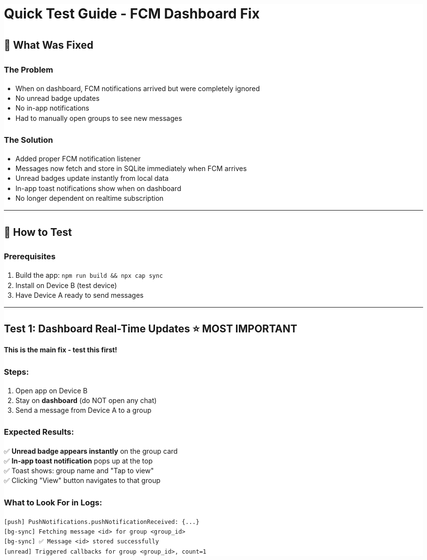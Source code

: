 # Quick Test Guide - FCM Dashboard Fix

## 🚀 What Was Fixed

### The Problem
- When on dashboard, FCM notifications arrived but were completely ignored
- No unread badge updates
- No in-app notifications
- Had to manually open groups to see new messages

### The Solution
- Added proper FCM notification listener
- Messages now fetch and store in SQLite immediately when FCM arrives
- Unread badges update instantly from local data
- In-app toast notifications show when on dashboard
- No longer dependent on realtime subscription

---

## 📱 How to Test

### Prerequisites
1. Build the app: `npm run build && npx cap sync`
2. Install on Device B (test device)
3. Have Device A ready to send messages

---

## Test 1: Dashboard Real-Time Updates ⭐ MOST IMPORTANT

**This is the main fix - test this first!**

### Steps:
1. Open app on Device B
2. Stay on **dashboard** (do NOT open any chat)
3. Send a message from Device A to a group

### Expected Results:
✅ **Unread badge appears instantly** on the group card  
✅ **In-app toast notification** pops up at the top  
✅ Toast shows: group name and "Tap to view"  
✅ Clicking "View" button navigates to that group  

### What to Look For in Logs:
```
[push] PushNotifications.pushNotificationReceived: {...}
[bg-sync] Fetching message <id> for group <group_id>
[bg-sync] ✅ Message <id> stored successfully
[unread] Triggered callbacks for group <group_id>, count=1
```
